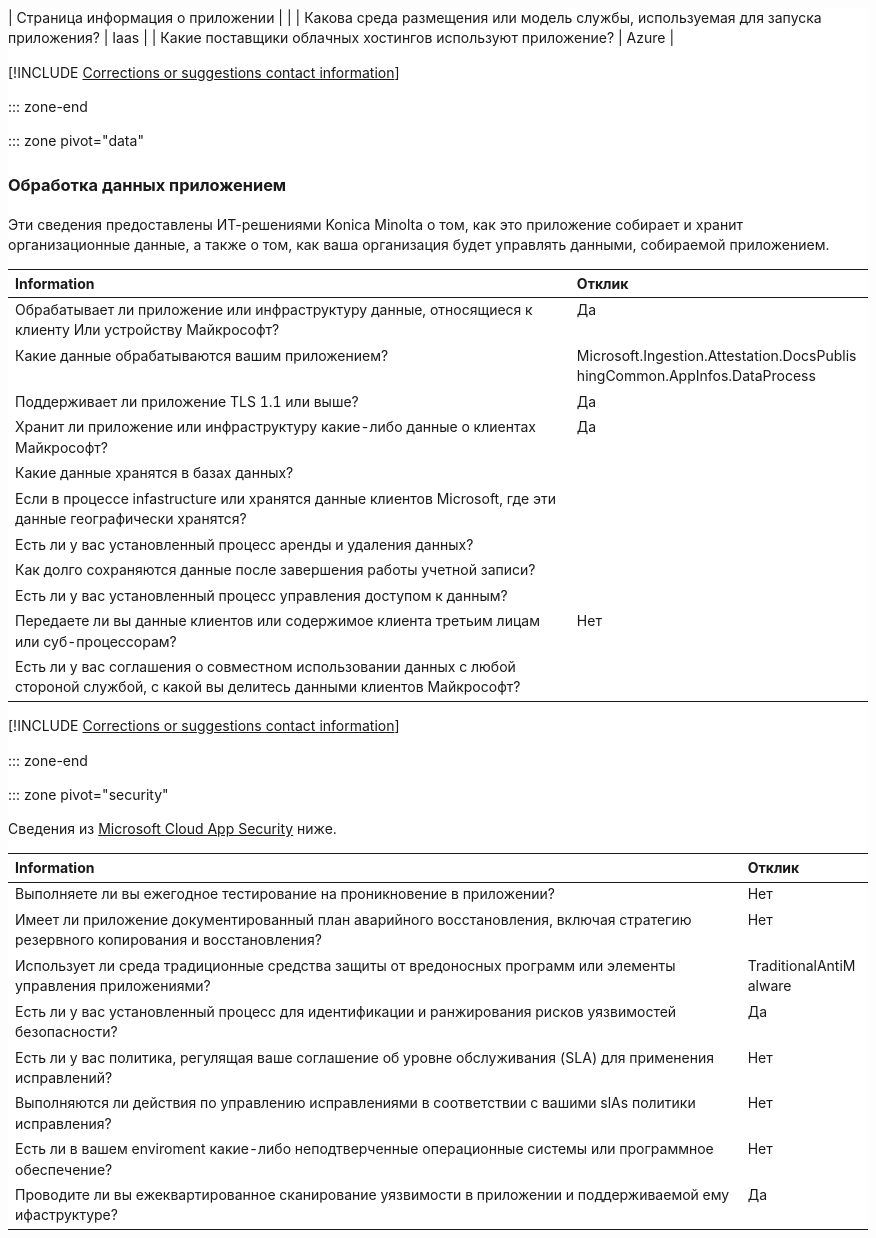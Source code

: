 | Страница информация о приложении | |
| Какова среда размещения или модель службы, используемая для запуска приложения? | Iaas |
| Какие поставщики облачных хостингов используют приложение? | Azure |

 [!INCLUDE [Corrections or suggestions contact information](../includes/corrections-or-suggestions.md)]

::: zone-end

::: zone pivot="data"

### <a name="how-the-app-handles-data"></a>Обработка данных приложением

Эти сведения предоставлены ИТ-решениями Konica Minolta о том, как это приложение собирает и хранит организационные данные, а также о том, как ваша организация будет управлять данными, собираемой приложением.

| **Information** | **Отклик** |
|:----------------|:-------------|
| Обрабатывает ли приложение или инфраструктуру данные, относящиеся к клиенту Или устройству Майкрософт? | Да |
| Какие данные обрабатываются вашим приложением? | Microsoft.Ingestion.Attestation.DocsPublishingCommon.AppInfos.DataProcess |
| Поддерживает ли приложение TLS 1.1 или выше? | Да |
| Хранит ли приложение или инфраструктуру какие-либо данные о клиентах Майкрософт? | Да |
| Какие данные хранятся в базах данных? |  |
| Если в процессе infastructure или хранятся данные клиентов Microsoft, где эти данные географически хранятся? |  |
| Есть ли у вас установленный процесс аренды и удаления данных? |  |
| Как долго сохраняются данные после завершения работы учетной записи? |  |
| Есть ли у вас установленный процесс управления доступом к данным? |  |
| Передаете ли вы данные клиентов или содержимое клиента третьим лицам или суб-процессорам? | Нет |
| Есть ли у вас соглашения о совместном использовании данных с любой стороной службой, с какой вы делитесь данными клиентов Майкрософт? |  |

[!INCLUDE [Corrections or suggestions contact information](../includes/corrections-or-suggestions.md)]

::: zone-end

::: zone pivot="security"

Сведения из [Microsoft Cloud App Security](https://www.microsoft.com/enterprise-mobility-security/cloud-app-security) ниже.

| **Information** | **Отклик** |
|:----------------|:-------------|
| Выполняете ли вы ежегодное тестирование на проникновение в приложении? | Нет |
| Имеет ли приложение документированный план аварийного восстановления, включая стратегию резервного копирования и восстановления? | Нет |
| Использует ли среда традиционные средства защиты от вредоносных программ или элементы управления приложениями? | TraditionalAntiMalware |
| Есть ли у вас установленный процесс для идентификации и ранжирования рисков уязвимостей безопасности? | Да |
| Есть ли у вас политика, регулящая ваше соглашение об уровне обслуживания (SLA) для применения исправлений? | Нет |
| Выполняются ли действия по управлению исправлениями в соответствии с вашими slAs политики исправления? | Нет |
| Есть ли в вашем enviroment какие-либо неподтверченные операционные системы или программное обеспечение? | Нет |
| Проводите ли вы ежеквартированное сканирование уязвимости в приложении и поддерживаемой ему ифаструктуре? | Да |